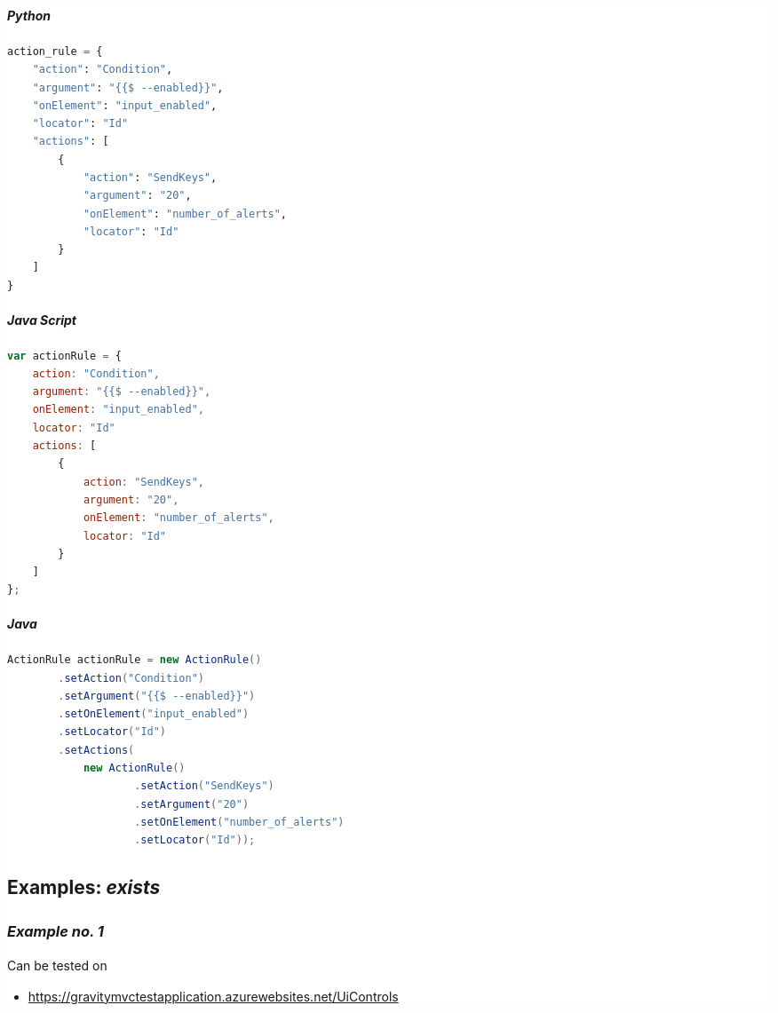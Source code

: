 #### _Python_
```python
action_rule = {
    "action": "Condition",
    "argument": "{{$ --enabled}}",
    "onElement": "input_enabled",
    "locator": "Id"
    "actions": [
        {
            "action": "SendKeys",
            "argument": "20",
            "onElement": "number_of_alerts",
            "locator": "Id"
        }
    ]
}
```

#### _Java Script_
```js
var actionRule = {
    action: "Condition",
    argument: "{{$ --enabled}}",
    onElement: "input_enabled",
    locator: "Id"
    actions: [
        {
            action: "SendKeys",
            argument: "20",
            onElement: "number_of_alerts",
            locator: "Id"
        }
    ]
};
```

#### _Java_
```java
ActionRule actionRule = new ActionRule()
        .setAction("Condition")
        .setArgument("{{$ --enabled}}")
        .setOnElement("input_enabled")
        .setLocator("Id")
        .setActions(
            new ActionRule()
                    .setAction("SendKeys")
                    .setArgument("20")
                    .setOnElement("number_of_alerts")
                    .setLocator("Id"));
```

## Examples: _exists_
### _Example no. 1_
Can be tested on
* https://gravitymvctestapplication.azurewebsites.net/UiControls
